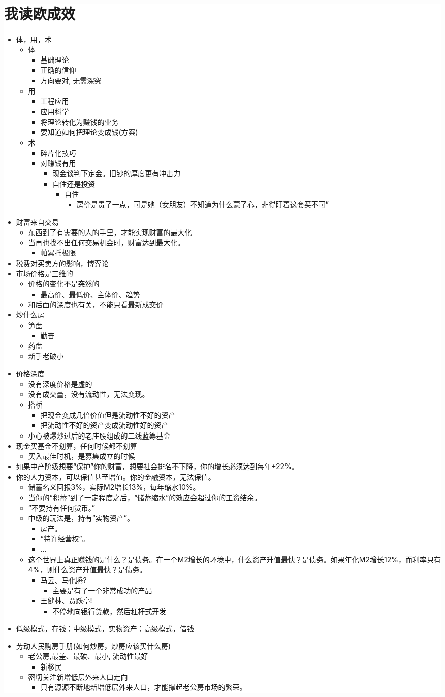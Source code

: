 # 我读欧成效

+ 体，用，术
    * 体
        - 基础理论
        - 正确的信仰
        - 方向要对, 无需深究
    * 用
        - 工程应用
        - 应用科学
        - 将理论转化为赚钱的业务
        - 要知道如何把理论变成钱(方案)
    * 术
        * 碎片化技巧
        * 对赚钱有用
            - 现金谈判下定金。旧钞的厚度更有冲击力
            - 自住还是投资
                + 自住
                    * 房价是贵了一点，可是她（女朋友）不知道为什么蒙了心，非得盯着这套买不可”
- 财富来自交易
    + 东西到了有需要的人的手里，才能实现财富的最大化
    + 当再也找不出任何交易机会时，财富达到最大化。
        * 帕累托极限
- 税费对买卖方的影响，博弈论
- 市场价格是三维的
    + 价格的变化不是突然的
        * 最高价、最低价、主体价、趋势
    + 和后面的深度也有关，不能只看最新成交价
- 炒什么房
    - 笋盘
        + 勤奋
    - 药盘
    - 新手老破小
+ 价格深度
    * 没有深度价格是虚的
    * 没有成交量，没有流动性，无法变现。
    * 搭桥
        - 把现金变成几倍价值但是流动性不好的资产
        - 把流动性不好的资产变成流动性好的资产
    - 小心被爆炒过后的老庄股组成的二线蓝筹基金
+ 现金买基金不划算，任何时候都不划算
    * 买入最佳时机，是募集成立的时候
+ 如果中产阶级想要“保护”你的财富，想要社会排名不下降，你的增长必须达到每年+22%。
+ 你的人力资本，可以保值甚至增值。你的金融资本，无法保值。
    + 储蓄名义回报3%，实际M2增长13%，每年缩水10%。
    + 当你的“积蓄”到了一定程度之后，“储蓄缩水”的效应会超过你的工资结余。
    + “不要持有任何货币。”
    + 中级的玩法是，持有“实物资产”。
        * 房产。
        * “特许经营权”。
        * ...
    + 这个世界上真正赚钱的是什么？是债务。在一个M2增长的环境中，什么资产升值最快？是债务。如果年化M2增长12%，而利率只有4%，则什么资产升值最快？是债务。
        * 马云、马化腾?
            - 主要是有了一个非常成功的产品
        * 王健林、贾跃亭!
            - 不停地向银行贷款，然后杠杆式开发
- 低级模式，存钱；中级模式，实物资产；高级模式，借钱
* 劳动人民购房手册(如何炒房，炒房应该买什么房)
    - 老公房,最差、最破、最小, 流动性最好
        + 新移民
    - 密切关注新增低层外来人口走向
        + 只有源源不断地新增低层外来人口，才能撑起老公房市场的繁荣。